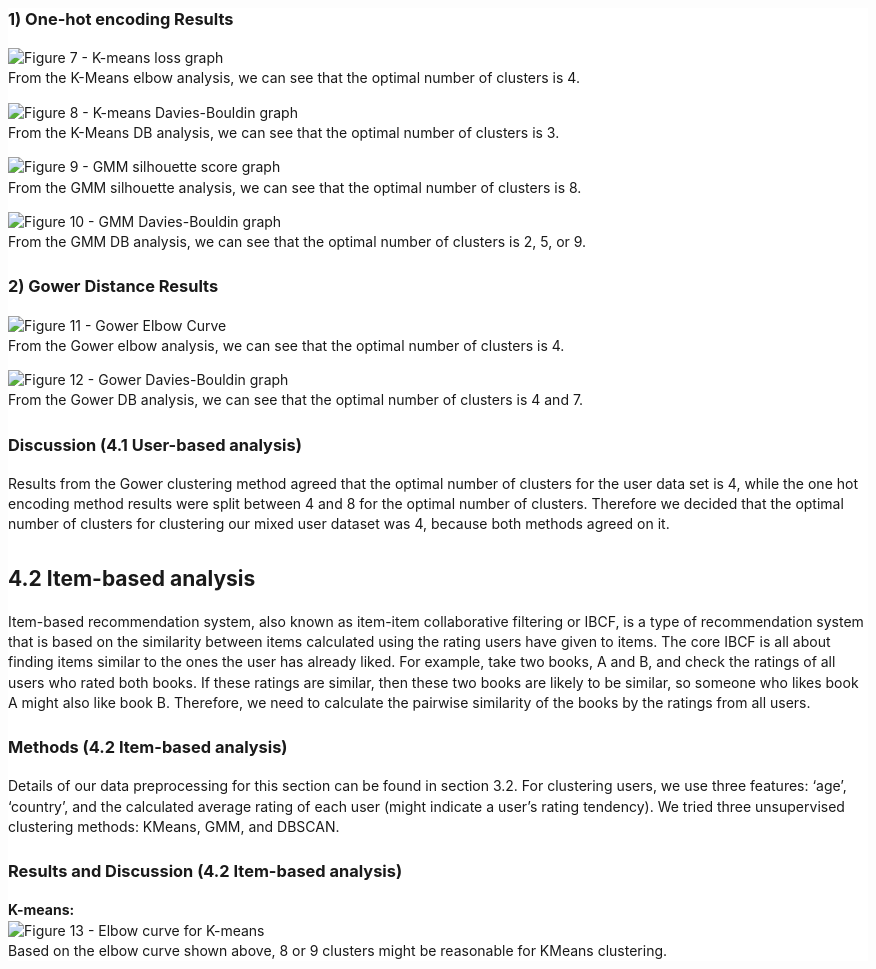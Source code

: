 ### 1) One-hot encoding Results
![Figure 7 - K-means loss graph](/images/fig7.png)  
From the K-Means elbow analysis, we can see that the optimal number of clusters is 4.

![Figure 8 - K-means Davies-Bouldin graph](/images/fig8.png)  
From the K-Means DB analysis, we can see that the optimal number of clusters is 3.

![Figure 9 - GMM silhouette score graph](/images/fig9.png)  
From the GMM silhouette analysis, we can see that the optimal number of clusters is 8.

![Figure 10 - GMM Davies-Bouldin graph](/images/fig10.png)  
From the GMM DB analysis, we can see that the optimal number of clusters is 2, 5, or 9.

### 2) Gower Distance Results

![Figure 11 - Gower Elbow Curve](/images/fig11.png)  
From the Gower elbow analysis, we can see that the optimal number of clusters is 4.

![Figure 12 - Gower Davies-Bouldin graph](/images/fig12.png)  
From the Gower DB analysis, we can see that the optimal number of clusters is 4 and 7.

### Discussion (4.1 User-based analysis)
Results from the Gower clustering method agreed that the optimal number of clusters for the user data set is 4, while the one hot encoding method results were split between 4 and 8 for the optimal number of clusters. Therefore we decided that the optimal number of clusters for clustering our mixed user dataset was 4, because both methods agreed on it.

## 4.2 Item-based analysis
Item-based recommendation system, also known as item-item collaborative filtering or IBCF, is a type of recommendation system that is based on the similarity between items calculated using the rating users have given to items. The core IBCF is all about finding items similar to the ones the user has already liked. For example, take two books, A and B, and check the ratings of all users who rated both books. If these ratings are similar, then these two books are likely to be similar, so someone who likes book A might also like book B. Therefore, we need to calculate the pairwise similarity of the books by the ratings from all users.

### Methods (4.2 Item-based analysis)
Details of our data preprocessing for this section can be found in section 3.2. For clustering users, we use three features: ‘age’, ‘country’, and the calculated average rating of each user (might indicate a user’s rating tendency).
We tried three unsupervised clustering methods: KMeans, GMM, and DBSCAN. 

### Results and Discussion (4.2 Item-based analysis)
**K-means:**  
![Figure 13 - Elbow curve for K-means](/images/fig13.png)  
Based on the elbow curve shown above, 8 or 9 clusters might be reasonable for KMeans clustering.

